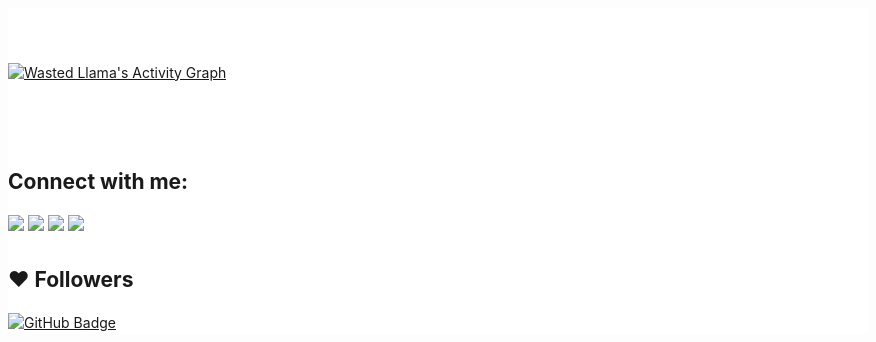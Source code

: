 
<br/>
<br/>

<a href="https://github.com/WastedLlama/github-readme-activity-graph"><img alt="Wasted Llama's Activity Graph" src="https://activity-graph.herokuapp.com/graph?username=WastedLlama&bg_color=0D1117&color=5BCDEC&line=5BCDEC&point=FFFFFF&hide_border=true" /></a>

<br/>
<br/>

## Connect with me:
<p align="left">

<a href = "https://www.linkedin.com/in/ryan-wilson-557b34138/"><img src="https://img.icons8.com/fluent/48/000000/linkedin.png"/></a>
<a href = "https://twitter.com/ryxnwil"><img src="https://img.icons8.com/fluent/48/000000/twitter.png"/></a>
<a href = "https://www.instagram.com/_wilsonryan/"><img src="https://img.icons8.com/fluent/48/000000/instagram-new.png"/></a>
<a href = "https://www.twitch.tv/wastedllama"><img src="https://img.icons8.com/color/48/000000/twitch--v2.png"/></a>

</p>

## ❤ Followers
<a href="https://github.com/WastedLlama?tab=followers"><img src="https://img.shields.io/github/followers/WastedLlama?label=Followers&style=social" alt="GitHub Badge"></a>
